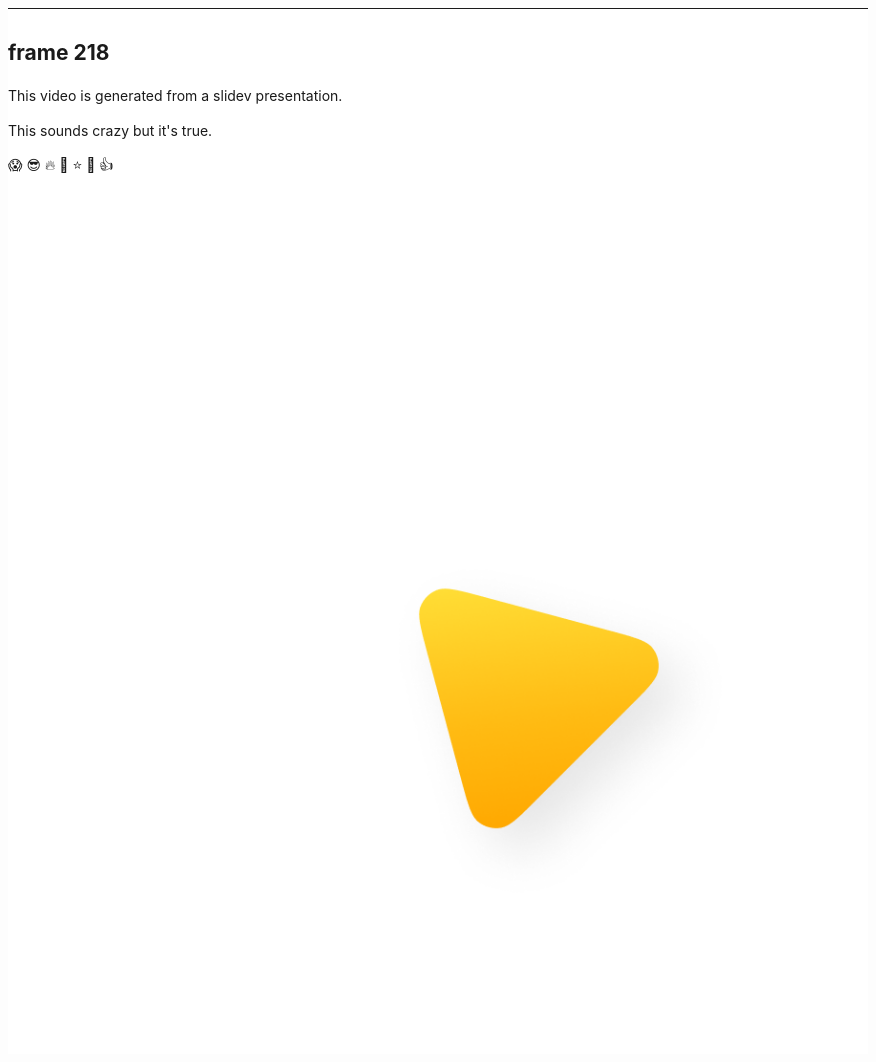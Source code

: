</div>


---

## frame 218

<div
v-motion
:initial="{ opacity: 0.87, scale: 0.757, y: 242.2, rotate: 87.19 }"
>
This video is generated from a slidev presentation.

This sounds crazy but it's true.

😱 😎 🔥 🚀 ⭐️ 🎁 👍

<img src="pages/logo-triangle.png" />
